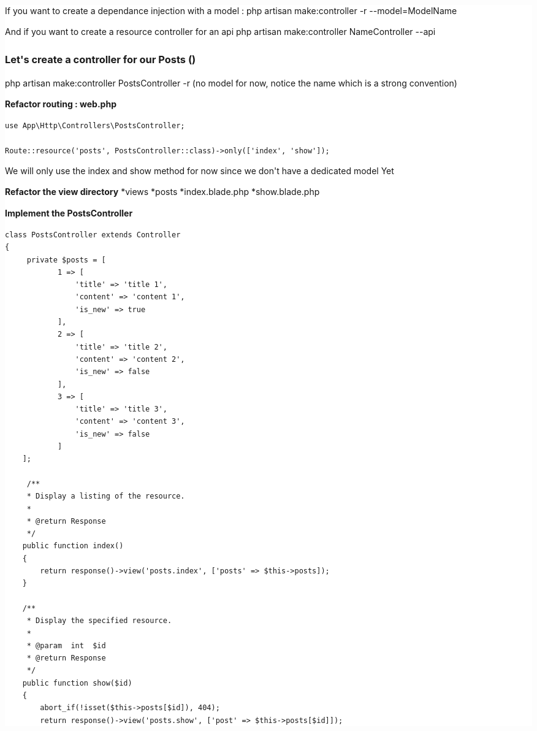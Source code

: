 If you want to create a dependance injection with a model : php artisan make:controller -r --model=ModelName

And if you want to create a resource controller for an api php artisan make:controller NameController --api 

### Let's create a controller for our Posts ()
php artisan make:controller PostsController -r  (no model for now, notice the name which is a strong convention)

**Refactor routing :   web.php**
```
use App\Http\Controllers\PostsController;

Route::resource('posts', PostsController::class)->only(['index', 'show']); 
```
We will only use the index and show method for now since we don't have a dedicated model Yet 

**Refactor the view directory**
*views 
    *posts 
        *index.blade.php 
        *show.blade.php 

**Implement the PostsController**
```
class PostsController extends Controller
{
     private $posts = [
            1 => [
                'title' => 'title 1',
                'content' => 'content 1',
                'is_new' => true
            ],
            2 => [
                'title' => 'title 2',
                'content' => 'content 2',
                'is_new' => false
            ],
            3 => [
                'title' => 'title 3',
                'content' => 'content 3',
                'is_new' => false
            ]
    ];   
    
     /**
     * Display a listing of the resource.
     *
     * @return Response
     */
    public function index()
    {
        return response()->view('posts.index', ['posts' => $this->posts]);
    }

    /**
     * Display the specified resource.
     *
     * @param  int  $id
     * @return Response
     */
    public function show($id)
    {
        abort_if(!isset($this->posts[$id]), 404);
        return response()->view('posts.show', ['post' => $this->posts[$id]]);
```